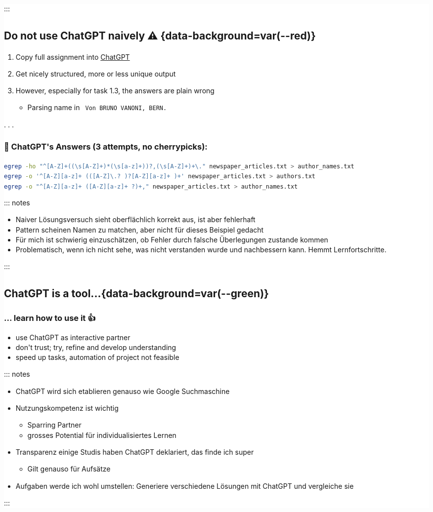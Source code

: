 
:::



## Do not use ChatGPT naively :warning: {data-background=var(--red)} 

1. Copy full assignment into [ChatGPT](https://chat.openai.com/chat)
2. Get nicely structured, more or less unique output

3. However, especially for task 1.3, the answers are plain wrong
   - Parsing name in ` Von BRUNO VANONI, BERN.`

. . .

### :robot: ChatGPT's Answers (3 attempts, no cherrypicks):

``` bash
egrep -ho "^[A-Z]+((\s[A-Z]+)*(\s[a-z]+))?,(\s[A-Z]+)+\." newspaper_articles.txt > author_names.txt
egrep -o '^[A-Z][a-z]+ (([A-Z]\.? )?[A-Z][a-z]+ )+' newspaper_articles.txt > authors.txt
egrep -o "^[A-Z][a-z]+ ([A-Z][a-z]+ ?)+," newspaper_articles.txt > author_names.txt
```



::: notes

- Naiver Lösungsversuch sieht oberflächlich korrekt aus, ist aber fehlerhaft
- Pattern scheinen Namen zu matchen, aber nicht für dieses Beispiel gedacht
- Für mich ist schwierig einzuschätzen, ob Fehler durch falsche Überlegungen zustande kommen 
- Problematisch, wenn ich nicht sehe, was nicht verstanden wurde und nachbessern kann. Hemmt Lernfortschritte.

:::

## ChatGPT is a tool...{data-background=var(--green)} 

### ... learn how to use it :thumbsup:

- use ChatGPT as interactive partner
- don't trust; try, refine and develop understanding
- speed up tasks, automation of project not feasible



::: notes

- ChatGPT wird sich etablieren genauso wie Google Suchmaschine
- Nutzungskompetenz ist wichtig
  - Sparring Partner
  - grosses Potential für individualisiertes Lernen
- Transparenz einige Studis haben ChatGPT deklariert, das finde ich super
  - Gilt genauso für Aufsätze

- Aufgaben werde ich wohl umstellen: Generiere verschiedene Lösungen mit ChatGPT und vergleiche sie

:::
